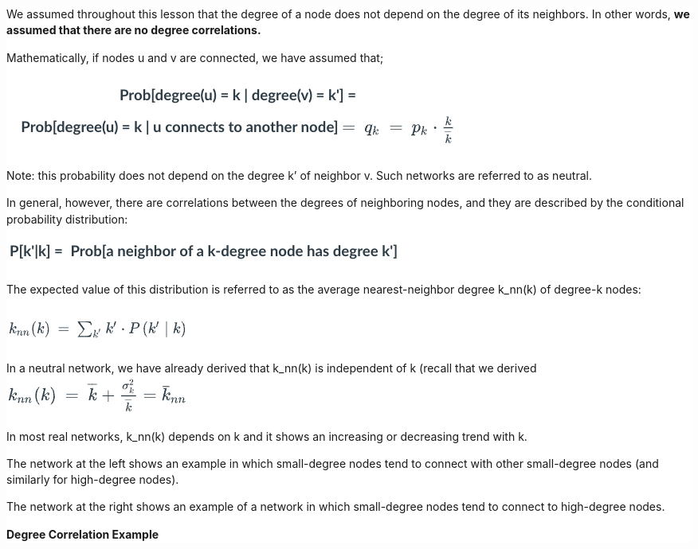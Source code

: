 We assumed throughout this lesson that the degree of a node does not depend on the degree of its neighbors. In other words, **we assumed that there are no degree correlations.** 

Mathematically, if nodes u and v are connected, we have assumed that;  

![M1L03_09](imgs/M1L03_09.png)

Note: this probability does not depend on the degree k’ of neighbor v.  Such networks are referred to as neutral. 

In general, however, there are correlations between the degrees of neighboring nodes, and they are described by the conditional probability distribution: 

![M1L03_10](imgs/M1L03_10.png)

The expected value of this distribution is referred to as the average nearest-neighbor degree k_nn(k) of degree-k nodes:

![M1L03_11](imgs/M1L03_11.png)

In a neutral network, we have already derived that k_nn(k) is independent of k (recall that we derived 
![M1L03_12](imgs/M1L03_12.png)

In most real networks, k_nn(k) depends on k and it shows an increasing or decreasing trend with k.  

The network at the left shows an example in which small-degree nodes tend to connect with other small-degree nodes (and similarly for high-degree nodes). 

The network at the right shows an example of a network in which small-degree nodes tend to connect to high-degree nodes. 

**Degree Correlation Example**